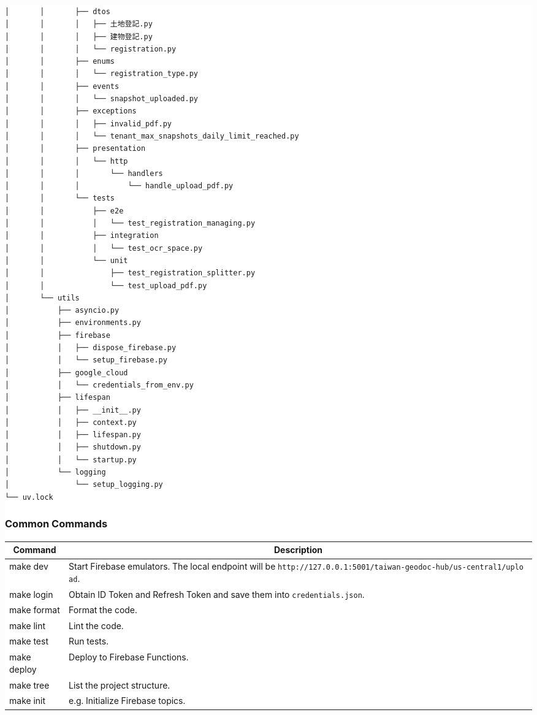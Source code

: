 ```txt
│       │       ├── dtos
│       │       │   ├── 土地登記.py
│       │       │   ├── 建物登記.py
│       │       │   └── registration.py
│       │       ├── enums
│       │       │   └── registration_type.py
│       │       ├── events
│       │       │   └── snapshot_uploaded.py
│       │       ├── exceptions
│       │       │   ├── invalid_pdf.py
│       │       │   └── tenant_max_snapshots_daily_limit_reached.py
│       │       ├── presentation
│       │       │   └── http
│       │       │       └── handlers
│       │       │           └── handle_upload_pdf.py
│       │       └── tests
│       │           ├── e2e
│       │           │   └── test_registration_managing.py
│       │           ├── integration
│       │           │   └── test_ocr_space.py
│       │           └── unit
│       │               ├── test_registration_splitter.py
│       │               └── test_upload_pdf.py
│       └── utils
│           ├── asyncio.py
│           ├── environments.py
│           ├── firebase
│           │   ├── dispose_firebase.py
│           │   └── setup_firebase.py
│           ├── google_cloud
│           │   └── credentials_from_env.py
│           ├── lifespan
│           │   ├── __init__.py
│           │   ├── context.py
│           │   ├── lifespan.py
│           │   ├── shutdown.py
│           │   └── startup.py
│           └── logging
│               └── setup_logging.py
└── uv.lock
```

### Common Commands

| Command     | Description                                                                                                        |
| ----------- | ------------------------------------------------------------------------------------------------------------------ |
| make dev    | Start Firebase emulators. The local endpoint will be `http://127.0.0.1:5001/taiwan-geodoc-hub/us-central1/upload`. |
| make login  | Obtain ID Token and Refresh Token and save them into `credentials.json`.                                           |
| make format | Format the code.                                                                                                   |
| make lint   | Lint the code.                                                                                                     |
| make test   | Run tests.                                                                                                         |
| make deploy | Deploy to Firebase Functions.                                                                                      |
| make tree   | List the project structure.                                                                                        |
| make init   | e.g. Initialize Firebase topics.                                                                                   |
